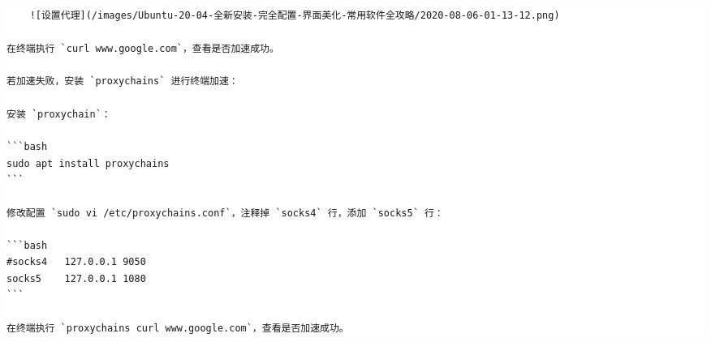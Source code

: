         ![设置代理](/images/Ubuntu-20-04-全新安装-完全配置-界面美化-常用软件全攻略/2020-08-06-01-13-12.png)
    
    在终端执行 `curl www.google.com`，查看是否加速成功。

    若加速失败，安装 `proxychains` 进行终端加速：

    安装 `proxychain`：

    ```bash
    sudo apt install proxychains
    ```

    修改配置 `sudo vi /etc/proxychains.conf`，注释掉 `socks4` 行，添加 `socks5` 行：

    ```bash
    #socks4   127.0.0.1 9050
    socks5    127.0.0.1 1080
    ```

    在终端执行 `proxychains curl www.google.com`，查看是否加速成功。
